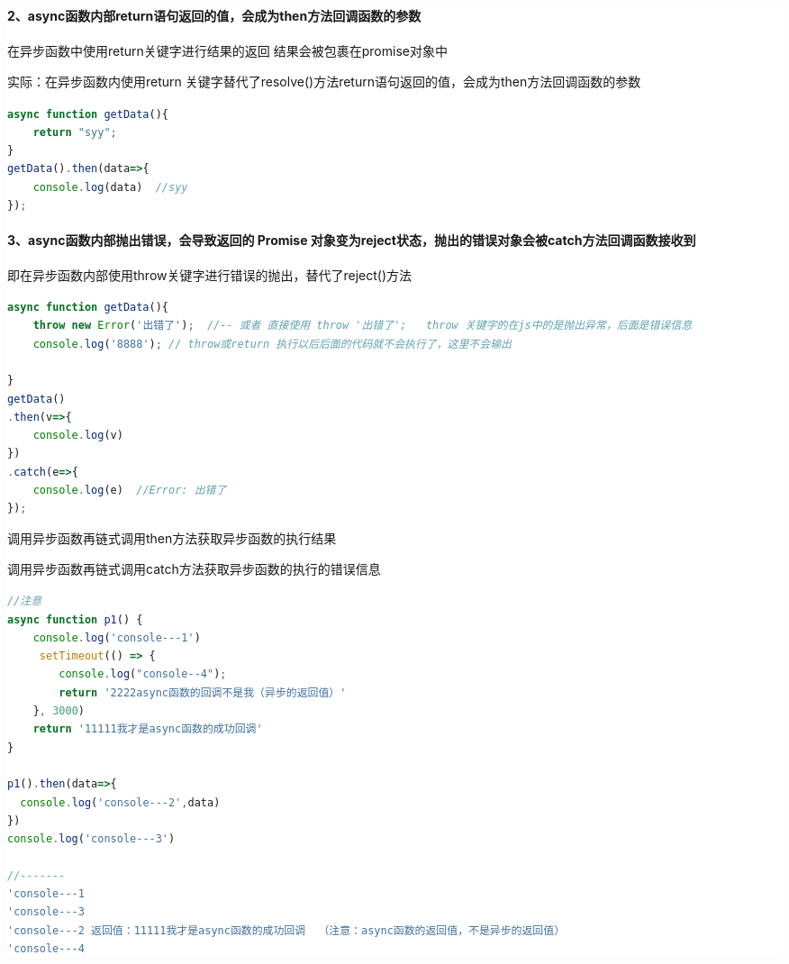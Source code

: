 #### 2、async函数内部return语句返回的值，会成为then方法回调函数的参数

在异步函数中使用return关键字进行结果的返回 结果会被包裹在promise对象中

实际：在异步函数内使用return 关键字替代了resolve()方法return语句返回的值，会成为then方法回调函数的参数

```js
async function getData(){
    return "syy";
}
getData().then(data=>{
    console.log(data)  //syy
});
```

#### 3、async函数内部抛出错误，会导致返回的 Promise 对象变为reject状态，抛出的错误对象会被catch方法回调函数接收到

即在异步函数内部使用throw关键字进行错误的抛出，替代了reject()方法

```js
async function getData(){
    throw new Error('出错了');  //-- 或者 直接使用 throw '出错了';   throw 关键字的在js中的是抛出异常，后面是错误信息  
  	console.log('8888'); // throw或return 执行以后后面的代码就不会执行了，这里不会输出
  
}
getData()
.then(v=>{
    console.log(v)
})
.catch(e=>{
    console.log(e)  //Error: 出错了
});
```



调用异步函数再链式调用then方法获取异步函数的执行结果

调用异步函数再链式调用catch方法获取异步函数的执行的错误信息



```js
//注意
async function p1() {
    console.log('console---1')
     setTimeout(() => {
        console.log("console--4");
        return '2222async函数的回调不是我（异步的返回值）'
    }, 3000)
    return '11111我才是async函数的成功回调'
}

p1().then(data=>{
  console.log('console---2',data)
})
console.log('console---3')

//-------
'console---1
'console---3
'console---2 返回值：11111我才是async函数的成功回调  （注意：async函数的返回值，不是异步的返回值）
'console---4
```
